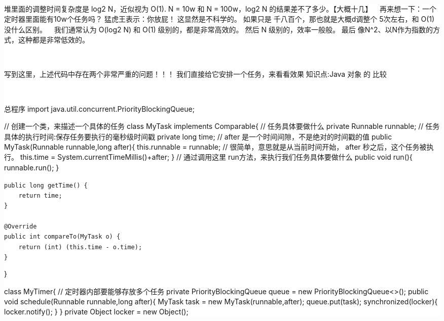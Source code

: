 堆里面的调整时间复杂度是 log2 N，近似视为 O(1).
N = 10w 和 N = 100w，log2 N 的结果差不了多少。【大概十几】
 
再来想一下：一个定时器里面能有10w个任务吗？
猛虎王表示：你放屁！
这显然是不科学的。
如果只是 千八百个，那也就是大概d调整个 5次左右，和 O(1) 没什么区别。
 
我们通常认为 O(log2 N) 和 O(1) 级别的，都是非常高效的。
然后 N 级别的，效率一般般。
最后 像N^2、以N作为指数的方式，这种都是非常低效的。

 

写到这里，上述代码中存在两个非常严重的问题！！！
我们直接给它安排一个任务，来看看效果
知识点:Java 对象 的 比较



 

总程序
import java.util.concurrent.PriorityBlockingQueue;

// 创建一个类，来描述一个具体的任务
class MyTask implements Comparable<MyTask>{
    // 任务具体要做什么
    private Runnable runnable;
    // 任务具体的执行时间:保存任务要执行的毫秒级时间戳
    private long time;
    // after 是一个时间间隙，不是绝对的时间戳的值
    public MyTask(Runnable runnable,long after){
        this.runnable = runnable;
        // 很简单，意思就是从当前时间开始， after 秒之后，这个任务被执行。
        this.time = System.currentTimeMillis()+after;
    }
    // 通过调用这里 run方法，来执行我们任务具体要做什么
    public void run(){
        runnable.run();
    }

    public long getTime() {
        return time;
    }
    
    @Override
    public int compareTo(MyTask o) {
        return (int) (this.time - o.time);
    }
}

class MyTimer{
    // 定时器内部要能够存放多个任务
    private PriorityBlockingQueue<MyTask> queue = new PriorityBlockingQueue<>();
    public void schedule(Runnable runnable,long after){
        MyTask task = new MyTask(runnable,after);
        queue.put(task);
        synchronized(locker){
            locker.notify();
        }
    }
    private Object locker = new Object();
